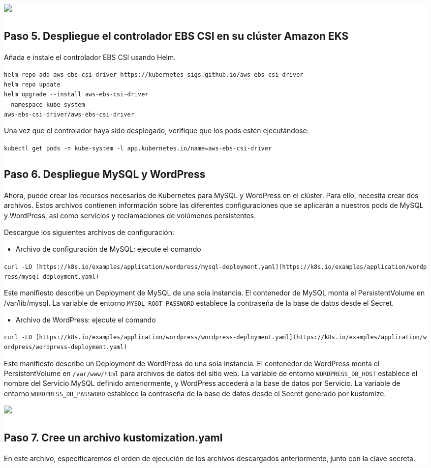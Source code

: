 ![](https://blog-imgs-23.s3.amazonaws.com/eks-wp-ebs-csi-install.png)

## Paso 5. Despliegue el controlador EBS CSI en su clúster Amazon EKS

Añada e instale el controlador EBS CSI usando Helm.

```
helm repo add aws-ebs-csi-driver https://kubernetes-sigs.github.io/aws-ebs-csi-driver
helm repo update
helm upgrade --install aws-ebs-csi-driver
--namespace kube-system
aws-ebs-csi-driver/aws-ebs-csi-driver
```

Una vez que el controlador haya sido desplegado, verifique que los pods estén ejecutándose:

`kubectl get pods -n kube-system -l app.kubernetes.io/name=aws-ebs-csi-driver`

## Paso 6. Despliegue MySQL y WordPress

Ahora, puede crear los recursos necesarios de Kubernetes para MySQL y WordPress en el clúster. Para ello, necesita crear dos archivos. Estos archivos contienen información sobre las diferentes configuraciones que se aplicarán a nuestros pods de MySQL y WordPress, así como servicios y reclamaciones de volúmenes persistentes.

Descargue los siguientes archivos de configuración:

- Archivo de configuración de MySQL: ejecute el comando

`curl -LO [https://k8s.io/examples/application/wordpress/mysql-deployment.yaml](https://k8s.io/examples/application/wordpress/mysql-deployment.yaml)`

Este manifiesto describe un Deployment de MySQL de una sola instancia. El contenedor de MySQL monta el PersistentVolume en /var/lib/mysql. La variable de entorno `MYSQL_ROOT_PASSWORD` establece la contraseña de la base de datos desde el Secret.

- Archivo de WordPress: ejecute el comando

`curl -LO [https://k8s.io/examples/application/wordpress/wordpress-deployment.yaml](https://k8s.io/examples/application/wordpress/wordpress-deployment.yaml)`

Este manifiesto describe un Deployment de WordPress de una sola instancia. El contenedor de WordPress monta el PersistentVolume en `/var/www/html` para archivos de datos del sitio web. La variable de entorno `WORDPRESS_DB_HOST` establece el nombre del Servicio MySQL definido anteriormente, y WordPress accederá a la base de datos por Servicio. La variable de entorno `WORDPRESS_DB_PASSWORD` establece la contraseña de la base de datos desde el Secret generado por kustomize.

![](https://blog-imgs-23.s3.amazonaws.com/eks-wp-curl-wp-mysql.png)

## Paso 7. Cree un archivo kustomization.yaml

En este archivo, especificaremos el orden de ejecución de los archivos descargados anteriormente, junto con la clave secreta.
